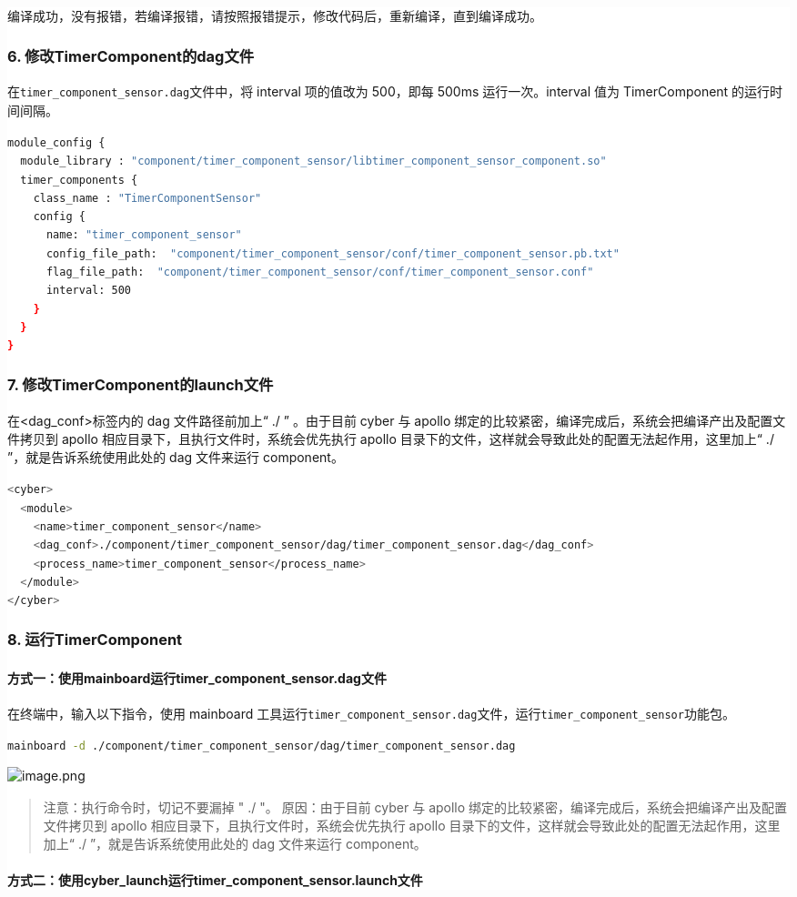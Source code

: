 编译成功，没有报错，若编译报错，请按照报错提示，修改代码后，重新编译，直到编译成功。

### 6. 修改TimerComponent的dag文件

在`timer_component_sensor.dag`文件中，将 interval 项的值改为 500，即每 500ms 运行一次。interval 值为 TimerComponent 的运行时间间隔。

```bash
module_config {
  module_library : "component/timer_component_sensor/libtimer_component_sensor_component.so"
  timer_components {
    class_name : "TimerComponentSensor"
    config {
      name: "timer_component_sensor"
      config_file_path:  "component/timer_component_sensor/conf/timer_component_sensor.pb.txt"
      flag_file_path:  "component/timer_component_sensor/conf/timer_component_sensor.conf"
      interval: 500
    }
  }
}
```

### 7. 修改TimerComponent的launch文件

在<dag_conf>标签内的 dag 文件路径前加上“ ./ ” 。由于目前 cyber 与 apollo 绑定的比较紧密，编译完成后，系统会把编译产出及配置文件拷贝到 apollo 相应目录下，且执行文件时，系统会优先执行 apollo 目录下的文件，这样就会导致此处的配置无法起作用，这里加上“ ./ ”，就是告诉系统使用此处的 dag 文件来运行 component。

```bash
<cyber>
  <module>
    <name>timer_component_sensor</name>
    <dag_conf>./component/timer_component_sensor/dag/timer_component_sensor.dag</dag_conf>
    <process_name>timer_component_sensor</process_name>
  </module>
</cyber>
```

### 8. 运行TimerComponent

#### 方式一：使用mainboard运行timer_component_sensor.dag文件

在终端中，输入以下指令，使用 mainboard 工具运行`timer_component_sensor.dag`文件，运行`timer_component_sensor`功能包。

```bash
mainboard -d ./component/timer_component_sensor/dag/timer_component_sensor.dag
```

![image.png](https://bce.bdstatic.com/doc/Apollo-Homepage-Document/Apollo_Beta_Doc/image_715e7a7.png)

> 注意：执行命令时，切记不要漏掉 " ./ "。
> 原因：由于目前 cyber 与 apollo 绑定的比较紧密，编译完成后，系统会把编译产出及配置文件拷贝到 apollo 相应目录下，且执行文件时，系统会优先执行 apollo 目录下的文件，这样就会导致此处的配置无法起作用，这里加上“ ./ ”，就是告诉系统使用此处的 dag 文件来运行 component。

#### 方式二：使用cyber_launch运行timer_component_sensor.launch文件
